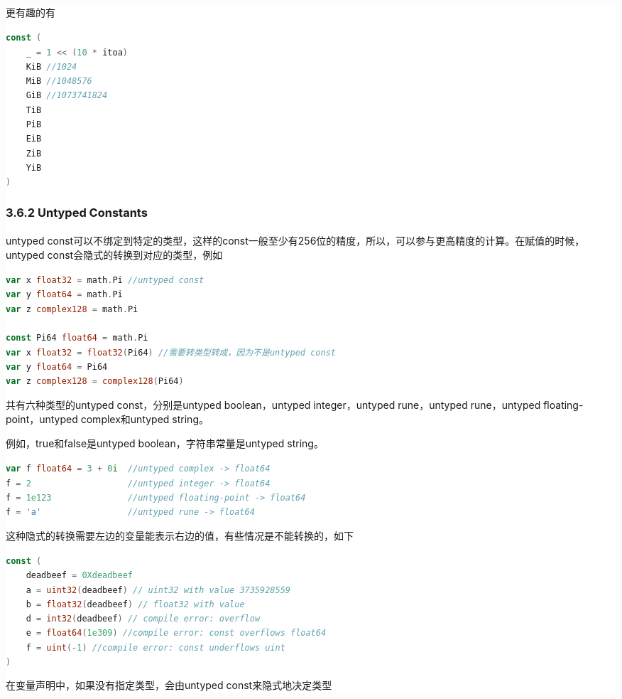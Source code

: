 更有趣的有

```go
const (
	_ = 1 << (10 * itoa)
    KiB //1024
    MiB //1048576
    GiB //1073741824
    TiB
    PiB
    EiB
    ZiB
    YiB
)
```

### 3.6.2 Untyped Constants

untyped const可以不绑定到特定的类型，这样的const一般至少有256位的精度，所以，可以参与更高精度的计算。在赋值的时候，untyped const会隐式的转换到对应的类型，例如

```go
var x float32 = math.Pi //untyped const
var y float64 = math.Pi
var z complex128 = math.Pi

const Pi64 float64 = math.Pi
var x float32 = float32(Pi64) //需要转类型转成，因为不是untyped const
var y float64 = Pi64
var z complex128 = complex128(Pi64)
```
共有六种类型的untyped const，分别是untyped boolean，untyped integer，untyped rune，untyped rune，untyped floating-point，untyped complex和untyped string。

例如，true和false是untyped boolean，字符串常量是untyped string。

```go
var f float64 = 3 + 0i  //untyped complex -> float64
f = 2                   //untyped integer -> float64
f = 1e123				//untyped floating-point -> float64
f = 'a'					//untyped rune -> float64
```
这种隐式的转换需要左边的变量能表示右边的值，有些情况是不能转换的，如下

```go
const (
    deadbeef = 0Xdeadbeef
    a = uint32(deadbeef) // uint32 with value 3735928559
    b = float32(deadbeef) // float32 with value 
    d = int32(deadbeef) // compile error: overflow
    e = float64(1e309) //compile error: const overflows float64
    f = uint(-1) //compile error: const underflows uint
)
```

在变量声明中，如果没有指定类型，会由untyped const来隐式地决定类型
